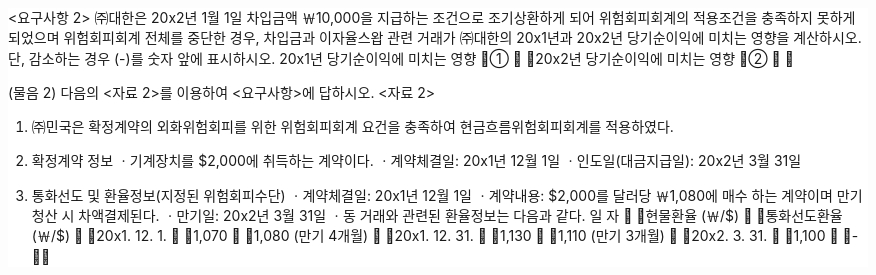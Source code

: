 
<요구사항 2>
㈜대한은 20x2년 1월 1일 차입금액 ￦10,000을 지급하는 조건으로 조기상환하게 되어 위험회피회계의 적용조건을 충족하지 못하게 되었으며 위험회피회계 전체를 중단한 경우, 차입금과 이자율스왑 관련 거래가 ㈜대한의 20x1년과 20x2년 당기순이익에 미치는 영향을 계산하시오. 단, 감소하는 경우 (-)를 숫자 앞에 표시하시오.
20x1년 당기순이익에 미치는 영향
①

20x2년 당기순이익에 미치는 영향
②







(물음 2) 다음의 <자료 2>를 이용하여 <요구사항>에 답하시오.
<자료 2>

1. ㈜민국은 확정계약의 외화위험회피를 위한 위험회피회계 요건을 충족하여 현금흐름위험회피회계를 적용하였다.

2.  확정계약 정보
  ㆍ기계장치를 $2,000에 취득하는 계약이다.
  ㆍ계약체결일: 20x1년 12월 1일
  ㆍ인도일(대금지급일): 20x2년 3월 31일

3.  통화선도 및 환율정보(지정된 위험회피수단)
  ㆍ계약체결일: 20x1년 12월 1일
  ㆍ계약내용: $2,000를 달러당 ￦1,080에 매수  하는 계약이며 만기 청산 시 차액결제된다.
  ㆍ만기일: 20x2년 3월 31일
  ㆍ동 거래와 관련된 환율정보는 다음과 같다.
일 자

현물환율
(￦/$)

통화선도환율
(￦/$)

20x1. 12.  1.

1,070

1,080 (만기 4개월)

20x1. 12. 31.

1,130

1,110 (만기 3개월)

20x2.  3. 31.

1,100

-


